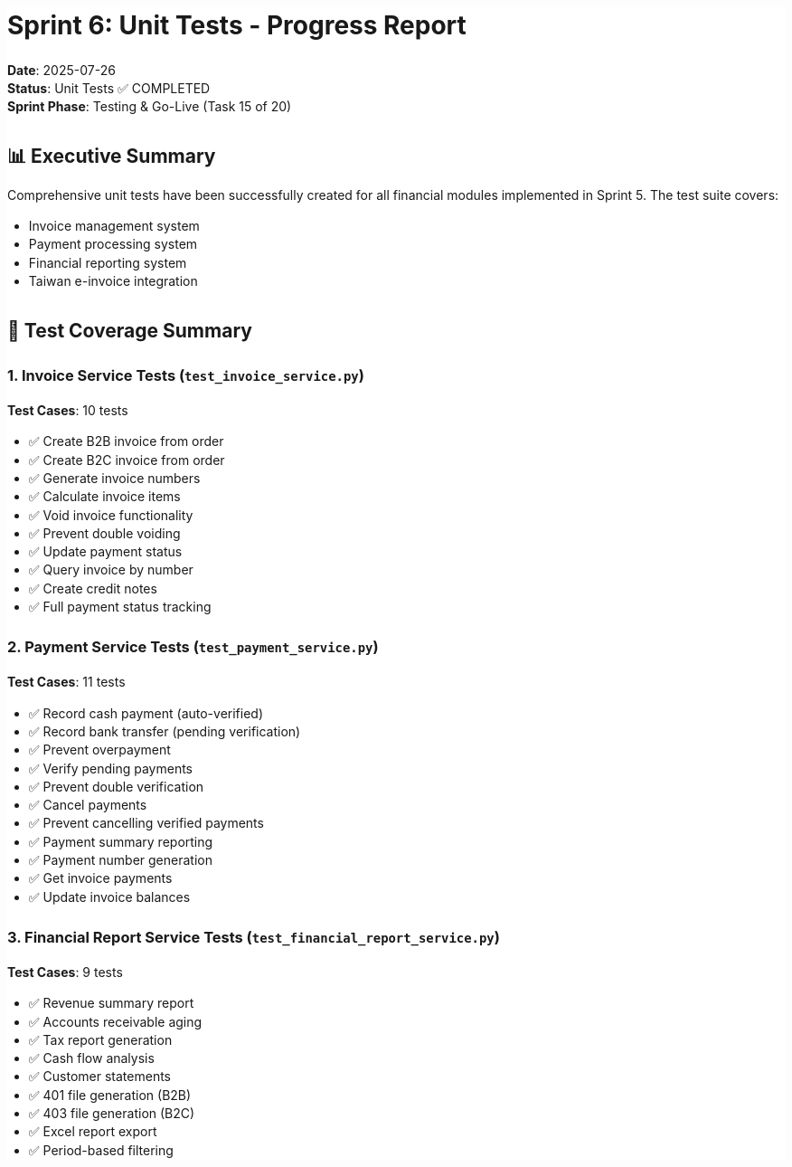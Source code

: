 # Sprint 6: Unit Tests - Progress Report

**Date**: 2025-07-26  
**Status**: Unit Tests ✅ COMPLETED  
**Sprint Phase**: Testing & Go-Live (Task 15 of 20)  

## 📊 Executive Summary

Comprehensive unit tests have been successfully created for all financial modules implemented in Sprint 5. The test suite covers:

- Invoice management system
- Payment processing system  
- Financial reporting system
- Taiwan e-invoice integration

## 🧪 Test Coverage Summary

### 1. Invoice Service Tests (`test_invoice_service.py`)
**Test Cases**: 10 tests
- ✅ Create B2B invoice from order
- ✅ Create B2C invoice from order
- ✅ Generate invoice numbers
- ✅ Calculate invoice items
- ✅ Void invoice functionality
- ✅ Prevent double voiding
- ✅ Update payment status
- ✅ Query invoice by number
- ✅ Create credit notes
- ✅ Full payment status tracking

### 2. Payment Service Tests (`test_payment_service.py`)
**Test Cases**: 11 tests
- ✅ Record cash payment (auto-verified)
- ✅ Record bank transfer (pending verification)
- ✅ Prevent overpayment
- ✅ Verify pending payments
- ✅ Prevent double verification
- ✅ Cancel payments
- ✅ Prevent cancelling verified payments
- ✅ Payment summary reporting
- ✅ Payment number generation
- ✅ Get invoice payments
- ✅ Update invoice balances

### 3. Financial Report Service Tests (`test_financial_report_service.py`)
**Test Cases**: 9 tests
- ✅ Revenue summary report
- ✅ Accounts receivable aging
- ✅ Tax report generation
- ✅ Cash flow analysis
- ✅ Customer statements
- ✅ 401 file generation (B2B)
- ✅ 403 file generation (B2C)
- ✅ Excel report export
- ✅ Period-based filtering
